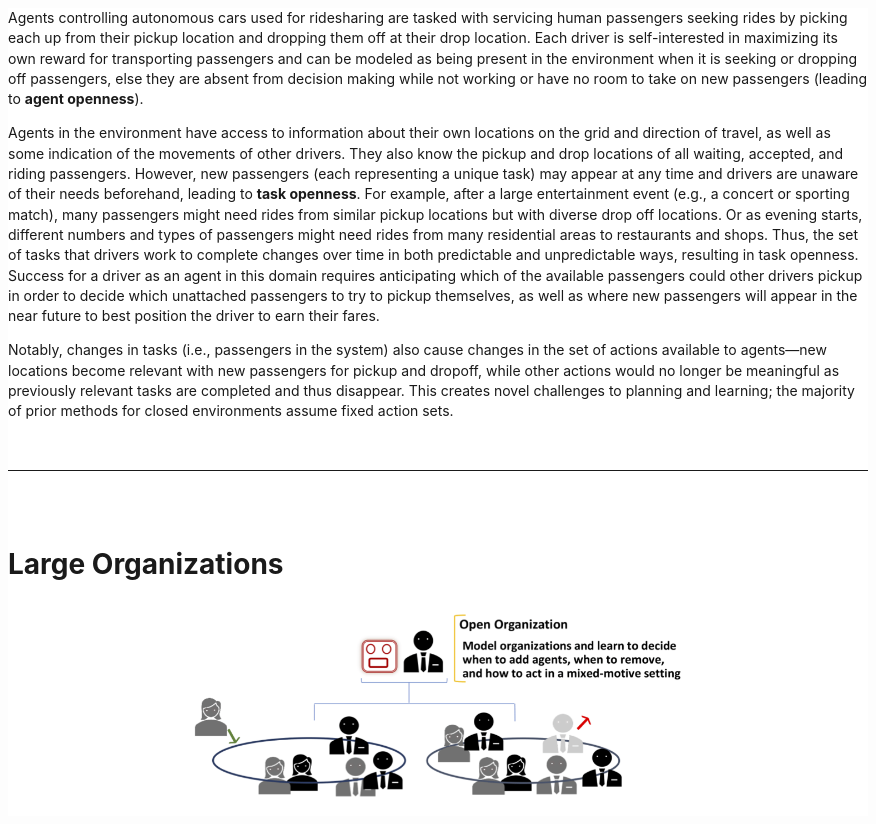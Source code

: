 Agents controlling autonomous cars used for ridesharing are tasked with servicing human passengers seeking rides by picking each up from their pickup location and dropping them off at their drop location. Each driver is self-interested in maximizing its own reward for transporting passengers and can be modeled as being present in the environment when it is seeking or dropping off passengers, else they are absent from decision making while not working or have no room to take on new passengers (leading to **agent openness**).

Agents in the environment have access to information about their own locations on the grid and direction of travel, as well as some indication of the movements of other drivers.  They also know the pickup and drop locations of all waiting, accepted, and riding passengers.  However, new passengers (each representing a unique task) may appear at any time and drivers are unaware of their needs beforehand, leading to **task openness**.  For example, after a large entertainment event (e.g., a concert or sporting match), many passengers might need rides from similar pickup locations but with diverse drop off locations.  Or as evening starts, different numbers and types of passengers might need rides from many residential areas to restaurants and shops.  Thus, the set of tasks that drivers work to complete changes over time in both predictable and unpredictable ways, resulting in task openness.  Success for a driver as an agent in this domain requires anticipating which of the available passengers could other drivers pickup in order to decide which unattached passengers to try to pickup themselves, as well as where new passengers will appear in the near future to best position the driver to earn their fares.  

Notably, changes in tasks (i.e., passengers in the system) also cause changes in the set of actions available to agents&mdash;new locations become relevant with new passengers for pickup and dropoff, while other actions would no longer be meaningful as previously relevant tasks are completed and thus disappear.  This creates novel challenges to planning and learning; the majority of prior methods for closed environments assume fixed action sets.

<br/>
<hr/>
<br/>

# Large Organizations

<img src="assets/images/organization.png" style="display:block; margin-left:auto; margin-right:auto; width: 60%;">
